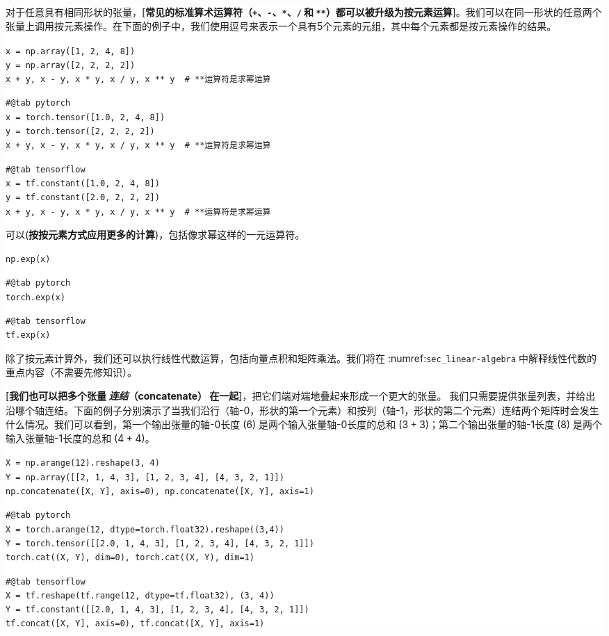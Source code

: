 对于任意具有相同形状的张量，[**常见的标准算术运算符（`+`、`-`、`*`、`/` 和 `**`）都可以被升级为按元素运算**]。我们可以在同一形状的任意两个张量上调用按元素操作。在下面的例子中，我们使用逗号来表示一个具有5个元素的元组，其中每个元素都是按元素操作的结果。



```{.python .input}
x = np.array([1, 2, 4, 8])
y = np.array([2, 2, 2, 2])
x + y, x - y, x * y, x / y, x ** y  # **运算符是求幂运算
```

```{.python .input}
#@tab pytorch
x = torch.tensor([1.0, 2, 4, 8])
y = torch.tensor([2, 2, 2, 2])
x + y, x - y, x * y, x / y, x ** y  # **运算符是求幂运算
```

```{.python .input}
#@tab tensorflow
x = tf.constant([1.0, 2, 4, 8])
y = tf.constant([2.0, 2, 2, 2])
x + y, x - y, x * y, x / y, x ** y  # **运算符是求幂运算
```

可以(**按按元素方式应用更多的计算**)，包括像求幂这样的一元运算符。

```{.python .input}
np.exp(x)
```

```{.python .input}
#@tab pytorch
torch.exp(x)
```

```{.python .input}
#@tab tensorflow
tf.exp(x)
```

除了按元素计算外，我们还可以执行线性代数运算，包括向量点积和矩阵乘法。我们将在 :numref:`sec_linear-algebra` 中解释线性代数的重点内容（不需要先修知识）。

[**我们也可以把多个张量 *连结*（concatenate） 在一起**]，把它们端对端地叠起来形成一个更大的张量。
我们只需要提供张量列表，并给出沿哪个轴连结。下面的例子分别演示了当我们沿行（轴-0，形状的第一个元素）和按列（轴-1，形状的第二个元素）连结两个矩阵时会发生什么情况。我们可以看到，第一个输出张量的轴-0长度 ($6$) 是两个输入张量轴-0长度的总和 ($3 + 3$)；第二个输出张量的轴-1长度 ($8$) 是两个输入张量轴-1长度的总和 ($4 + 4$)。

```{.python .input}
X = np.arange(12).reshape(3, 4)
Y = np.array([[2, 1, 4, 3], [1, 2, 3, 4], [4, 3, 2, 1]])
np.concatenate([X, Y], axis=0), np.concatenate([X, Y], axis=1)
```

```{.python .input}
#@tab pytorch
X = torch.arange(12, dtype=torch.float32).reshape((3,4))
Y = torch.tensor([[2.0, 1, 4, 3], [1, 2, 3, 4], [4, 3, 2, 1]])
torch.cat((X, Y), dim=0), torch.cat((X, Y), dim=1)
```

```{.python .input}
#@tab tensorflow
X = tf.reshape(tf.range(12, dtype=tf.float32), (3, 4))
Y = tf.constant([[2.0, 1, 4, 3], [1, 2, 3, 4], [4, 3, 2, 1]])
tf.concat([X, Y], axis=0), tf.concat([X, Y], axis=1)
```
